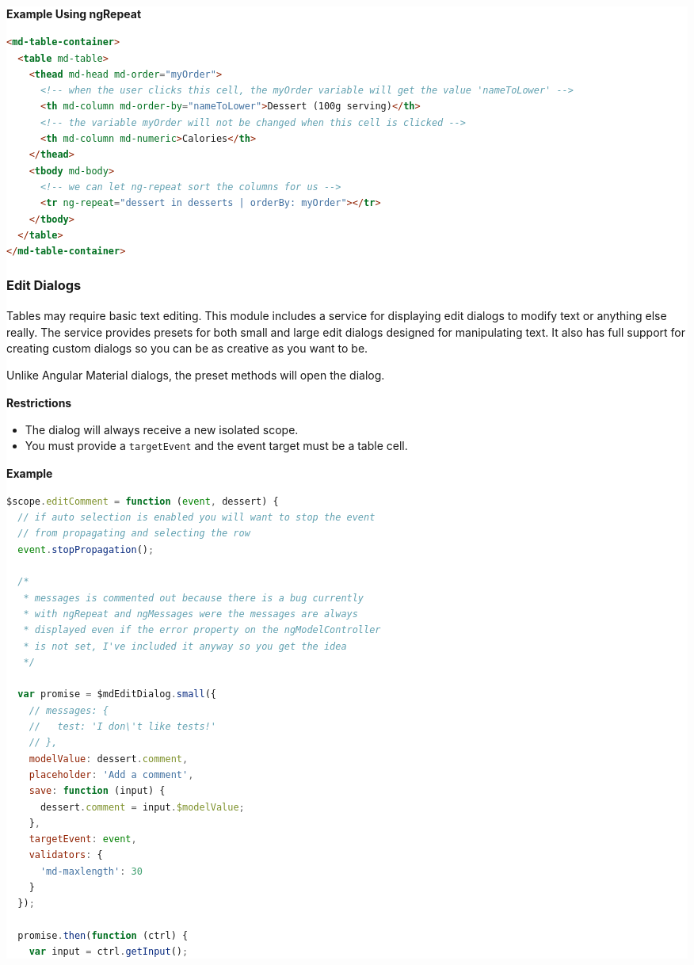 **Example Using ngRepeat**

```html
<md-table-container>
  <table md-table>
    <thead md-head md-order="myOrder">
      <!-- when the user clicks this cell, the myOrder variable will get the value 'nameToLower' -->
      <th md-column md-order-by="nameToLower">Dessert (100g serving)</th>
      <!-- the variable myOrder will not be changed when this cell is clicked -->
      <th md-column md-numeric>Calories</th>
    </thead>
    <tbody md-body>
      <!-- we can let ng-repeat sort the columns for us -->
      <tr ng-repeat="dessert in desserts | orderBy: myOrder"></tr>
    </tbody>
  </table>
</md-table-container>
```

### Edit Dialogs

Tables may require basic text editing. This module includes a service for displaying edit dialogs to modify text or anything else really. The service provides presets for both small and large edit dialogs designed for manipulating text. It also has full support for creating custom dialogs so you can be as creative as you want to be.

Unlike Angular Material dialogs, the preset methods will open the dialog.

**Restrictions**

* The dialog will always receive a new isolated scope.
* You must provide a `targetEvent` and the event target must be a table cell.

**Example**

```javascript
$scope.editComment = function (event, dessert) {
  // if auto selection is enabled you will want to stop the event
  // from propagating and selecting the row
  event.stopPropagation();
  
  /* 
   * messages is commented out because there is a bug currently
   * with ngRepeat and ngMessages were the messages are always
   * displayed even if the error property on the ngModelController
   * is not set, I've included it anyway so you get the idea
   */
   
  var promise = $mdEditDialog.small({
    // messages: {
    //   test: 'I don\'t like tests!'
    // },
    modelValue: dessert.comment,
    placeholder: 'Add a comment',
    save: function (input) {
      dessert.comment = input.$modelValue;
    },
    targetEvent: event,
    validators: {
      'md-maxlength': 30
    }
  });

  promise.then(function (ctrl) {
    var input = ctrl.getInput();

```